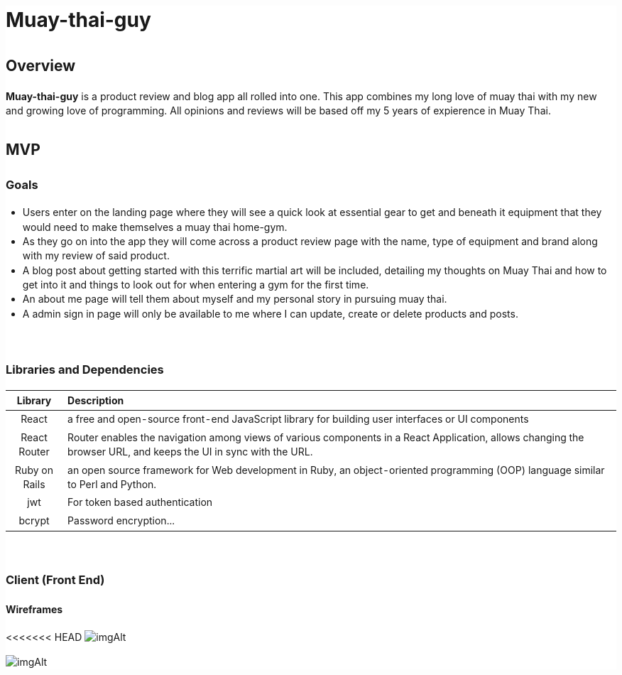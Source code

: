 # Muay-thai-guy

## Overview

**Muay-thai-guy** is a product review and blog app all rolled into one. This app combines my long love of muay thai with my new and growing love of programming. All opinions and reviews will be based off my 5 years of expierence in Muay Thai.
<br>

## MVP

### Goals

- Users enter on the landing page where they will see a quick look at essential gear to get and beneath it equipment that they would need to make themselves a muay thai home-gym.
- As they go on into the app they will come across a product review page with the name, type of equipment and brand along with my review of said product.
- A blog post about getting started with this terrific martial art will be included, detailing my thoughts on Muay Thai and how to get into it and things to look out for when entering a gym for the first time.
- An about me page will tell them about myself and my personal story in pursuing muay thai.
- A admin sign in page will only be available to me where I can update, create or delete products and posts.

<br>

### Libraries and Dependencies

|    Library    | Description                                                                                                                                                     |
| :-----------: | :-------------------------------------------------------------------------------------------------------------------------------------------------------------- |
|     React     | a free and open-source front-end JavaScript library for building user interfaces or UI components                                                               |
| React Router  | Router enables the navigation among views of various components in a React Application, allows changing the browser URL, and keeps the UI in sync with the URL. |
| Ruby on Rails | an open source framework for Web development in Ruby, an object-oriented programming (OOP) language similar to Perl and Python.                                 |
|      jwt      | For token based authentication                                                                                                                                  |
|    bcrypt     | Password encryption...                                                                                                                                          |

<br>

### Client (Front End)

#### Wireframes

<<<<<<< HEAD
![imgAlt](https://res.cloudinary.com/dyfvqwppd/image/upload/v1633361964/Screen_Shot_2021-10-04_at_11.38.20_AM_qe3fpq.png)

![imgAlt](https://res.cloudinary.com/dyfvqwppd/image/upload/v1633362114/Screen_Shot_2021-10-04_at_11.41.43_AM_ciymll.png)
